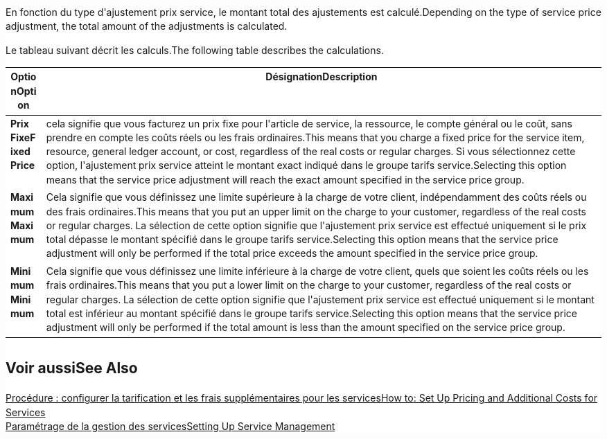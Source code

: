 <span data-ttu-id="1dd49-147">En fonction du type d'ajustement prix service, le montant total des ajustements est calculé.</span><span class="sxs-lookup"><span data-stu-id="1dd49-147">Depending on the type of service price adjustment, the total amount of the adjustments is calculated.</span></span>  
  
<span data-ttu-id="1dd49-148">Le tableau suivant décrit les calculs.</span><span class="sxs-lookup"><span data-stu-id="1dd49-148">The following table describes the calculations.</span></span>  
  
|<span data-ttu-id="1dd49-149">Option</span><span class="sxs-lookup"><span data-stu-id="1dd49-149">Option</span></span> | <span data-ttu-id="1dd49-150">Désignation</span><span class="sxs-lookup"><span data-stu-id="1dd49-150">Description</span></span> |  
|----------------------------------|---------------------------------------|  
|<span data-ttu-id="1dd49-151">**Prix Fixe**</span><span class="sxs-lookup"><span data-stu-id="1dd49-151">**Fixed Price**</span></span>|<span data-ttu-id="1dd49-152">cela signifie que vous facturez un prix fixe pour l'article de service, la ressource, le compte général ou le coût, sans prendre en compte les coûts réels ou les frais ordinaires.</span><span class="sxs-lookup"><span data-stu-id="1dd49-152">This means that you charge a fixed price for the service item, resource, general ledger account, or cost, regardless of the real costs or regular charges.</span></span> <span data-ttu-id="1dd49-153">Si vous sélectionnez cette option, l'ajustement prix service atteint le montant exact indiqué dans le groupe tarifs service.</span><span class="sxs-lookup"><span data-stu-id="1dd49-153">Selecting this option means that the service price adjustment will reach the exact amount specified in the service price group.</span></span>|  
|<span data-ttu-id="1dd49-154">**Maximum**</span><span class="sxs-lookup"><span data-stu-id="1dd49-154">**Maximum**</span></span>|<span data-ttu-id="1dd49-155">Cela signifie que vous définissez une limite supérieure à la charge de votre client, indépendamment des coûts réels ou des frais ordinaires.</span><span class="sxs-lookup"><span data-stu-id="1dd49-155">This means that you put an upper limit on the charge to your customer, regardless of the real costs or regular charges.</span></span> <span data-ttu-id="1dd49-156">La sélection de cette option signifie que l'ajustement prix service est effectué uniquement si le prix total dépasse le montant spécifié dans le groupe tarifs service.</span><span class="sxs-lookup"><span data-stu-id="1dd49-156">Selecting this option means that the service price adjustment will only be performed if the total price exceeds the amount specified in the service price group.</span></span>|  
|<span data-ttu-id="1dd49-157">**Minimum**</span><span class="sxs-lookup"><span data-stu-id="1dd49-157">**Minimum**</span></span>|<span data-ttu-id="1dd49-158">Cela signifie que vous définissez une limite inférieure à la charge de votre client, quels que soient les coûts réels ou les frais ordinaires.</span><span class="sxs-lookup"><span data-stu-id="1dd49-158">This means that you put a lower limit on the charge to your customer, regardless of the real costs or regular charges.</span></span> <span data-ttu-id="1dd49-159">La sélection de cette option signifie que l'ajustement prix service est effectué uniquement si le montant total est inférieur au montant spécifié dans le groupe tarifs service.</span><span class="sxs-lookup"><span data-stu-id="1dd49-159">Selecting this option means that the service price adjustment will only be performed if the total amount is less than the amount specified on the service price group.</span></span>|  
  
## <a name="see-also"></a><span data-ttu-id="1dd49-160">Voir aussi</span><span class="sxs-lookup"><span data-stu-id="1dd49-160">See Also</span></span>  
[<span data-ttu-id="1dd49-161">Procédure : configurer la tarification et les frais supplémentaires pour les services</span><span class="sxs-lookup"><span data-stu-id="1dd49-161">How to: Set Up Pricing and Additional Costs for Services</span></span>](service-how-setup-service-costs-pricing.md)  
[<span data-ttu-id="1dd49-162">Paramétrage de la gestion des services</span><span class="sxs-lookup"><span data-stu-id="1dd49-162">Setting Up Service Management</span></span>](service-setup-service.md)  

